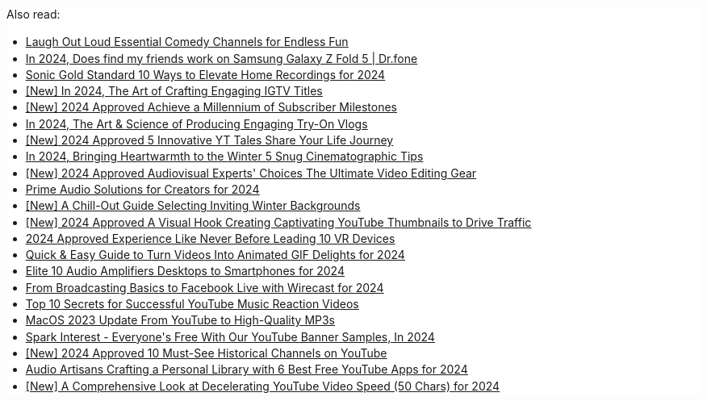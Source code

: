 

<ins class="adsbygoogle"
     style="display:block"
     data-ad-client="ca-pub-7571918770474297"
     data-ad-slot="8358498916"
     data-ad-format="auto"
     data-full-width-responsive="true"></ins>



<span class="atpl-alsoreadstyle">Also read:</span>
<div><ul>
<li><a href="https://youtube-zero.techidaily.com/-out-loud-essential-comedy-channels-for-endless-fun/"><u>Laugh Out Loud  Essential Comedy Channels for Endless Fun</u></a></li>
<li><a href="https://location-social.techidaily.com/in-2024-does-find-my-friends-work-on-samsung-galaxy-z-fold-5-drfone-by-drfone-virtual-android/"><u>In 2024, Does find my friends work on Samsung Galaxy Z Fold 5 | Dr.fone</u></a></li>
<li><a href="https://youtube-zero.techidaily.com/-gold-standard-10-ways-to-elevate-home-recordings-for-2024/"><u>Sonic Gold Standard  10 Ways to Elevate Home Recordings for 2024</u></a></li>
<li><a href="https://instagram-video-recordings.techidaily.com/new-in-2024-the-art-of-crafting-engaging-igtv-titles/"><u>[New] In 2024, The Art of Crafting Engaging IGTV Titles</u></a></li>
<li><a href="https://youtube-zero.techidaily.com/024-approved-achieve-a-millennium-of-subscriber-milestones/"><u>[New] 2024 Approved  Achieve a Millennium of Subscriber Milestones</u></a></li>
<li><a href="https://youtube-help.techidaily.com/in-2024-the-art-and-science-of-producing-engaging-try-on-vlogs/"><u>In 2024, The Art & Science of Producing Engaging Try-On Vlogs</u></a></li>
<li><a href="https://youtube-zero.techidaily.com/024-approved-5-innovative-yt-tales-share-your-life-journey/"><u>[New] 2024 Approved  5 Innovative YT Tales  Share Your Life Journey</u></a></li>
<li><a href="https://youtube-video-recordings.techidaily.com/in-2024-bringing-heartwarmth-to-the-winter-5-snug-cinematographic-tips/"><u>In 2024, Bringing Heartwarmth to the Winter  5 Snug Cinematographic Tips</u></a></li>
<li><a href="https://youtube-zero.techidaily.com/024-approved-audiovisual-experts-choices-the-ultimate-video-editing-gear/"><u>[New] 2024 Approved  Audiovisual Experts' Choices  The Ultimate Video Editing Gear</u></a></li>
<li><a href="https://youtube-zero.techidaily.com/-audio-solutions-for-creators-for-2024/"><u>Prime Audio Solutions for Creators for 2024</u></a></li>
<li><a href="https://youtube-zero.techidaily.com/-chill-out-guide-selecting-inviting-winter-backgrounds/"><u>[New] A Chill-Out Guide  Selecting Inviting Winter Backgrounds</u></a></li>
<li><a href="https://youtube-zero.techidaily.com/024-approved-a-visual-hook-creating-captivating-youtube-thumbnails-to-drive-traffic/"><u>[New] 2024 Approved  A Visual Hook  Creating Captivating YouTube Thumbnails to Drive Traffic</u></a></li>
<li><a href="https://some-knowledge.techidaily.com/2024-approved-experience-like-never-before-leading-10-vr-devices/"><u>2024 Approved  Experience Like Never Before  Leading 10 VR Devices</u></a></li>
<li><a href="https://youtube-zero.techidaily.com/-and-easy-guide-to-turn-videos-into-animated-gif-delights-for-2024/"><u>Quick & Easy Guide to Turn Videos Into Animated GIF Delights for 2024</u></a></li>
<li><a href="https://youtube-zero.techidaily.com/-10-audio-amplifiers-desktops-to-smartphones-for-2024/"><u>Elite 10 Audio Amplifiers  Desktops to Smartphones for 2024</u></a></li>
<li><a href="https://facebook-videos.techidaily.com/from-broadcasting-basics-to-facebook-live-with-wirecast-for-2024/"><u>From Broadcasting Basics to Facebook Live with Wirecast for 2024</u></a></li>
<li><a href="https://youtube-zero.techidaily.com/0-secrets-for-successful-youtube-music-reaction-videos/"><u>Top 10 Secrets for Successful YouTube Music Reaction Videos</u></a></li>
<li><a href="https://youtube-zero.techidaily.com/-2023-update-from-youtube-to-high-quality-mp3s/"><u>MacOS 2023 Update  From YouTube to High-Quality MP3s</u></a></li>
<li><a href="https://youtube-zero.techidaily.com/-interest-everyones-free-with-our-youtube-banner-samples-in-2024/"><u>Spark Interest - Everyone's Free With Our YouTube Banner Samples, In 2024</u></a></li>
<li><a href="https://youtube-zero.techidaily.com/024-approved-10-must-see-historical-channels-on-youtube/"><u>[New] 2024 Approved  10 Must-See Historical Channels on YouTube</u></a></li>
<li><a href="https://youtube-zero.techidaily.com/-artisans-crafting-a-personal-library-with-6-best-free-youtube-apps-for-2024/"><u>Audio Artisans  Crafting a Personal Library with 6 Best Free YouTube Apps for 2024</u></a></li>
<li><a href="https://youtube-zero.techidaily.com/-comprehensive-look-at-decelerating-youtube-video-speed-50-chars-for-2024/"><u>[New] A Comprehensive Look at Decelerating YouTube Video Speed (50 Chars) for 2024</u></a></li>
